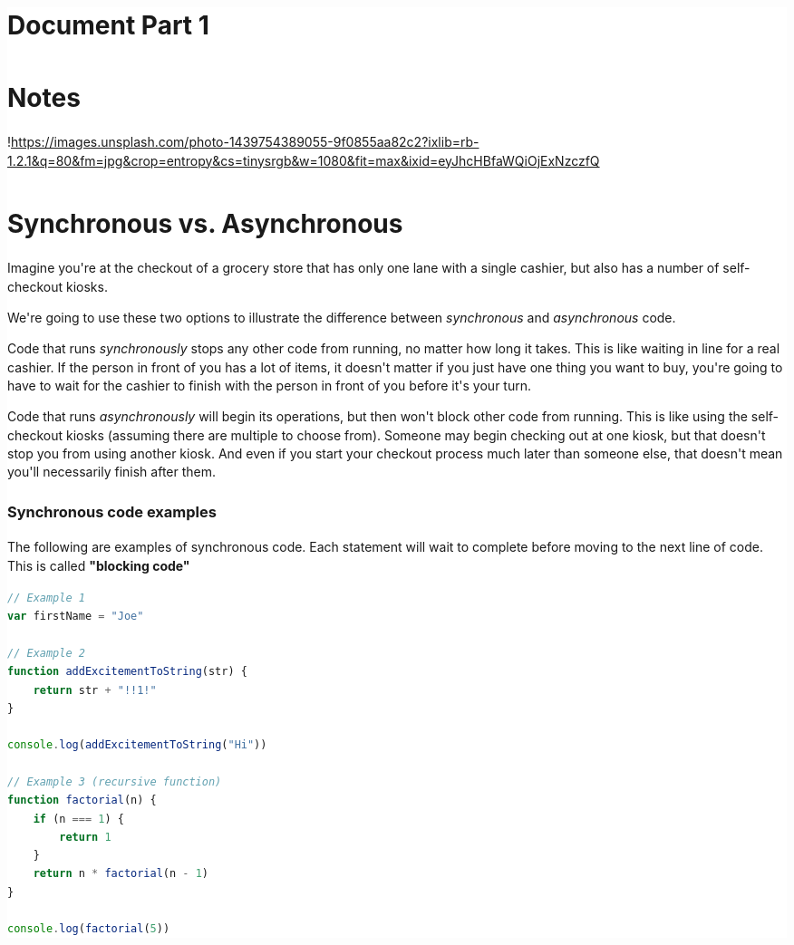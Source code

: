 # Document Part 1

# Notes

!https://images.unsplash.com/photo-1439754389055-9f0855aa82c2?ixlib=rb-1.2.1&q=80&fm=jpg&crop=entropy&cs=tinysrgb&w=1080&fit=max&ixid=eyJhcHBfaWQiOjExNzczfQ

# **Synchronous vs. Asynchronous**

Imagine you're at the checkout of a grocery store that has only one lane with a single cashier, but also has a number of self-checkout kiosks.

We're going to use these two options to illustrate the difference between *synchronous* and *asynchronous* code.

Code that runs *synchronously* stops any other code from running, no matter how long it takes. This is like waiting in line for a real cashier. If the person in front of you has a lot of items, it doesn't matter if you just have one thing you want to buy, you're going to have to wait for the cashier to finish with the person in front of you before it's your turn.

Code that runs *asynchronously* will begin its operations, but then won't block other code from running. This is like using the self-checkout kiosks (assuming there are multiple to choose from). Someone may begin checking out at one kiosk, but that doesn't stop you from using another kiosk. And even if you start your checkout process much later than someone else, that doesn't mean you'll necessarily finish after them.

### **Synchronous code examples**

The following are examples of synchronous code. Each statement will wait to complete before moving to the next line of code. This is called **"blocking code"**

```jsx
// Example 1
var firstName = "Joe"

// Example 2
function addExcitementToString(str) {
    return str + "!!1!"
}

console.log(addExcitementToString("Hi"))

// Example 3 (recursive function)
function factorial(n) {
    if (n === 1) {
        return 1
    }
    return n * factorial(n - 1)
}

console.log(factorial(5))

```
